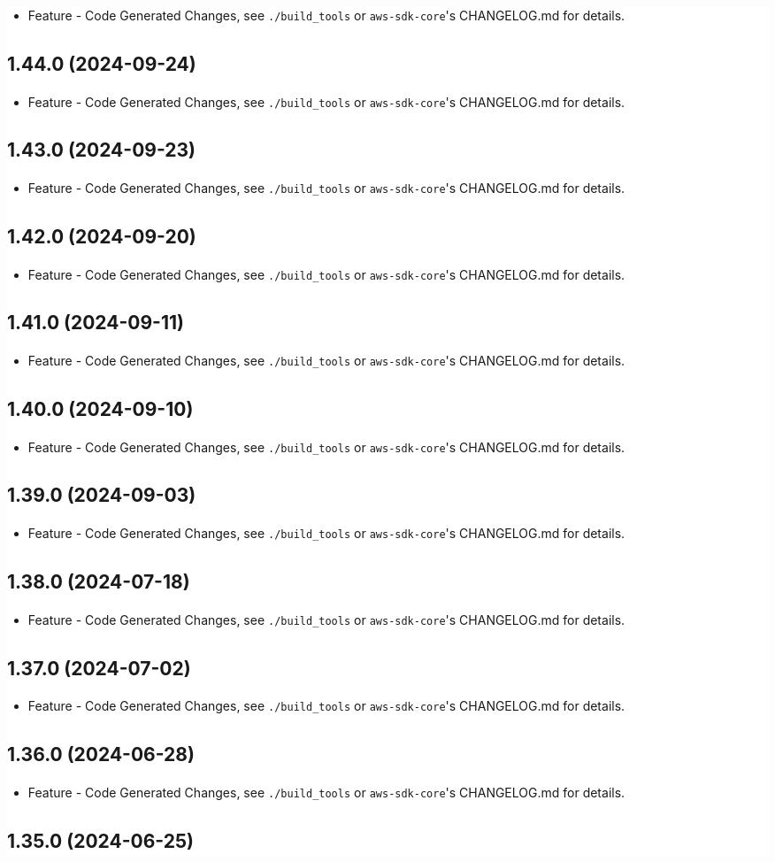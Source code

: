 * Feature - Code Generated Changes, see `./build_tools` or `aws-sdk-core`'s CHANGELOG.md for details.

1.44.0 (2024-09-24)
------------------

* Feature - Code Generated Changes, see `./build_tools` or `aws-sdk-core`'s CHANGELOG.md for details.

1.43.0 (2024-09-23)
------------------

* Feature - Code Generated Changes, see `./build_tools` or `aws-sdk-core`'s CHANGELOG.md for details.

1.42.0 (2024-09-20)
------------------

* Feature - Code Generated Changes, see `./build_tools` or `aws-sdk-core`'s CHANGELOG.md for details.

1.41.0 (2024-09-11)
------------------

* Feature - Code Generated Changes, see `./build_tools` or `aws-sdk-core`'s CHANGELOG.md for details.

1.40.0 (2024-09-10)
------------------

* Feature - Code Generated Changes, see `./build_tools` or `aws-sdk-core`'s CHANGELOG.md for details.

1.39.0 (2024-09-03)
------------------

* Feature - Code Generated Changes, see `./build_tools` or `aws-sdk-core`'s CHANGELOG.md for details.

1.38.0 (2024-07-18)
------------------

* Feature - Code Generated Changes, see `./build_tools` or `aws-sdk-core`'s CHANGELOG.md for details.

1.37.0 (2024-07-02)
------------------

* Feature - Code Generated Changes, see `./build_tools` or `aws-sdk-core`'s CHANGELOG.md for details.

1.36.0 (2024-06-28)
------------------

* Feature - Code Generated Changes, see `./build_tools` or `aws-sdk-core`'s CHANGELOG.md for details.

1.35.0 (2024-06-25)
------------------

